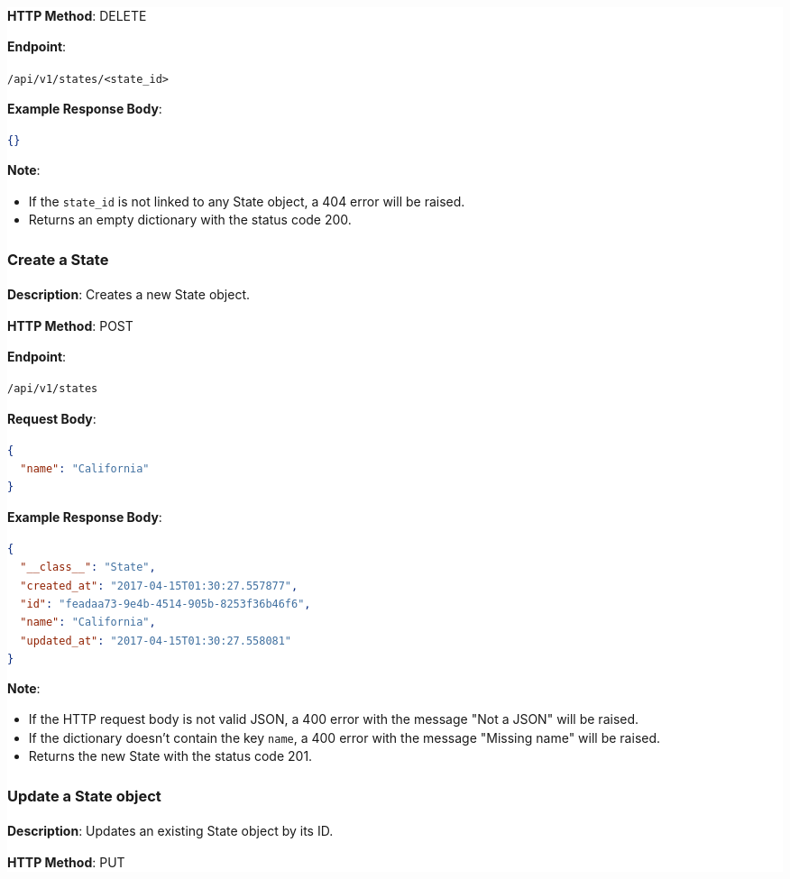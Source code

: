 **HTTP Method**: DELETE

**Endpoint**:
```
/api/v1/states/<state_id>
```

**Example Response Body**:
```json
{}
```

**Note**:
- If the `state_id` is not linked to any State object, a 404 error will be raised.
- Returns an empty dictionary with the status code 200.

### Create a State

**Description**: Creates a new State object.

**HTTP Method**: POST

**Endpoint**:
```
/api/v1/states
```

**Request Body**:
```json
{
  "name": "California"
}
```

**Example Response Body**:
```json
{
  "__class__": "State",
  "created_at": "2017-04-15T01:30:27.557877",
  "id": "feadaa73-9e4b-4514-905b-8253f36b46f6",
  "name": "California",
  "updated_at": "2017-04-15T01:30:27.558081"
}
```

**Note**:
- If the HTTP request body is not valid JSON, a 400 error with the message "Not a JSON" will be raised.
- If the dictionary doesn’t contain the key `name`, a 400 error with the message "Missing name" will be raised.
- Returns the new State with the status code 201.

### Update a State object

**Description**: Updates an existing State object by its ID.

**HTTP Method**: PUT
